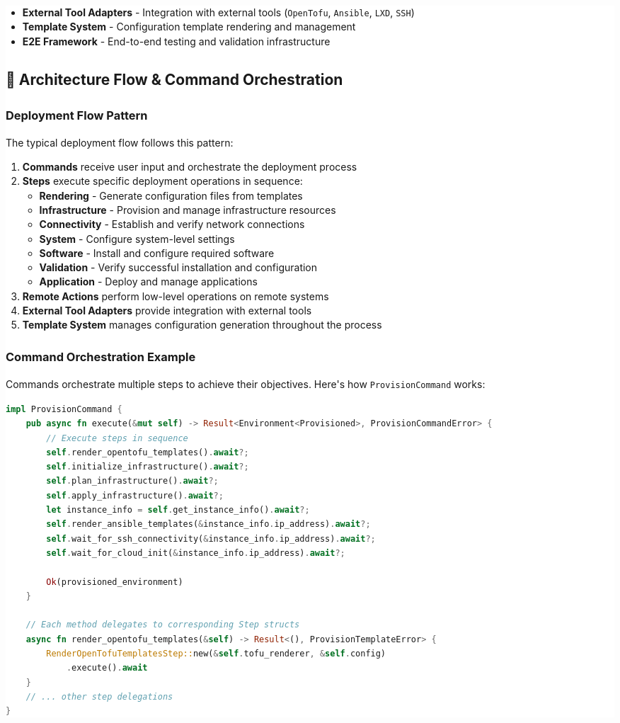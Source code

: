 - **External Tool Adapters** - Integration with external tools (`OpenTofu`, `Ansible`, `LXD`, `SSH`)
- **Template System** - Configuration template rendering and management
- **E2E Framework** - End-to-end testing and validation infrastructure

## 🔄 Architecture Flow & Command Orchestration

### Deployment Flow Pattern

The typical deployment flow follows this pattern:

1. **Commands** receive user input and orchestrate the deployment process
2. **Steps** execute specific deployment operations in sequence:
   - **Rendering** - Generate configuration files from templates
   - **Infrastructure** - Provision and manage infrastructure resources
   - **Connectivity** - Establish and verify network connections
   - **System** - Configure system-level settings
   - **Software** - Install and configure required software
   - **Validation** - Verify successful installation and configuration
   - **Application** - Deploy and manage applications
3. **Remote Actions** perform low-level operations on remote systems
4. **External Tool Adapters** provide integration with external tools
5. **Template System** manages configuration generation throughout the process

### Command Orchestration Example

Commands orchestrate multiple steps to achieve their objectives. Here's how `ProvisionCommand` works:

```rust
impl ProvisionCommand {
    pub async fn execute(&mut self) -> Result<Environment<Provisioned>, ProvisionCommandError> {
        // Execute steps in sequence
        self.render_opentofu_templates().await?;
        self.initialize_infrastructure().await?;
        self.plan_infrastructure().await?;
        self.apply_infrastructure().await?;
        let instance_info = self.get_instance_info().await?;
        self.render_ansible_templates(&instance_info.ip_address).await?;
        self.wait_for_ssh_connectivity(&instance_info.ip_address).await?;
        self.wait_for_cloud_init(&instance_info.ip_address).await?;

        Ok(provisioned_environment)
    }

    // Each method delegates to corresponding Step structs
    async fn render_opentofu_templates(&self) -> Result<(), ProvisionTemplateError> {
        RenderOpenTofuTemplatesStep::new(&self.tofu_renderer, &self.config)
            .execute().await
    }
    // ... other step delegations
}
```

